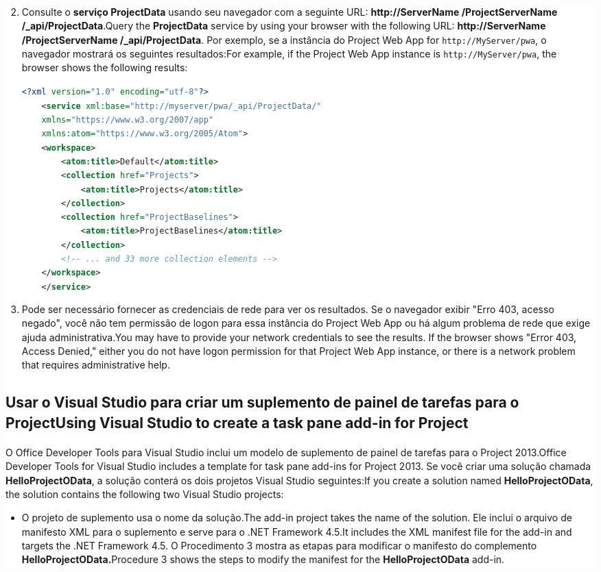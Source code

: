 2. <span data-ttu-id="99d6a-122">Consulte o **serviço ProjectData** usando seu navegador com a seguinte URL: **http://ServerName /ProjectServerName /_api/ProjectData**.</span><span class="sxs-lookup"><span data-stu-id="99d6a-122">Query the **ProjectData** service by using your browser with the following URL: **http://ServerName /ProjectServerName /_api/ProjectData**.</span></span> <span data-ttu-id="99d6a-123">Por exemplo, se a instância do Project Web App for `http://MyServer/pwa`, o navegador mostrará os seguintes resultados:</span><span class="sxs-lookup"><span data-stu-id="99d6a-123">For example, if the Project Web App instance is  `http://MyServer/pwa`, the browser shows the following results:</span></span>

    ```xml
    <?xml version="1.0" encoding="utf-8"?>
        <service xml:base="http://myserver/pwa/_api/ProjectData/"
        xmlns="https://www.w3.org/2007/app"
        xmlns:atom="https://www.w3.org/2005/Atom">
        <workspace>
            <atom:title>Default</atom:title>
            <collection href="Projects">
                <atom:title>Projects</atom:title>
            </collection>
            <collection href="ProjectBaselines">
                <atom:title>ProjectBaselines</atom:title>
            </collection>
            <!-- ... and 33 more collection elements -->
        </workspace>
        </service>
    ```

3. <span data-ttu-id="99d6a-p108">Pode ser necessário fornecer as credenciais de rede para ver os resultados. Se o navegador exibir "Erro 403, acesso negado", você não tem permissão de logon para essa instância do Project Web App ou há algum problema de rede que exige ajuda administrativa.</span><span class="sxs-lookup"><span data-stu-id="99d6a-p108">You may have to provide your network credentials to see the results. If the browser shows "Error 403, Access Denied," either you do not have logon permission for that Project Web App instance, or there is a network problem that requires administrative help.</span></span>

## <a name="using-visual-studio-to-create-a-task-pane-add-in-for-project"></a><span data-ttu-id="99d6a-126">Usar o Visual Studio para criar um suplemento de painel de tarefas para o Project</span><span class="sxs-lookup"><span data-stu-id="99d6a-126">Using Visual Studio to create a task pane add-in for Project</span></span>

<span data-ttu-id="99d6a-127">O Office Developer Tools para Visual Studio inclui um modelo de suplemento de painel de tarefas para o Project 2013.</span><span class="sxs-lookup"><span data-stu-id="99d6a-127">Office Developer Tools for Visual Studio includes a template for task pane add-ins for Project 2013.</span></span> <span data-ttu-id="99d6a-128">Se você criar uma solução chamada **HelloProjectOData**, a solução conterá os dois projetos Visual Studio seguintes:</span><span class="sxs-lookup"><span data-stu-id="99d6a-128">If you create a solution named **HelloProjectOData**, the solution contains the following two Visual Studio projects:</span></span>

- <span data-ttu-id="99d6a-129">O projeto de suplemento usa o nome da solução.</span><span class="sxs-lookup"><span data-stu-id="99d6a-129">The add-in project takes the name of the solution.</span></span> <span data-ttu-id="99d6a-130">Ele inclui o arquivo de manifesto XML para o suplemento e serve para o .NET Framework 4.5.</span><span class="sxs-lookup"><span data-stu-id="99d6a-130">It includes the XML manifest file for the add-in and targets the .NET Framework 4.5.</span></span> <span data-ttu-id="99d6a-131">O Procedimento 3 mostra as etapas para modificar o manifesto do complemento **HelloProjectOData.**</span><span class="sxs-lookup"><span data-stu-id="99d6a-131">Procedure 3 shows the steps to modify the manifest for the **HelloProjectOData** add-in.</span></span>
